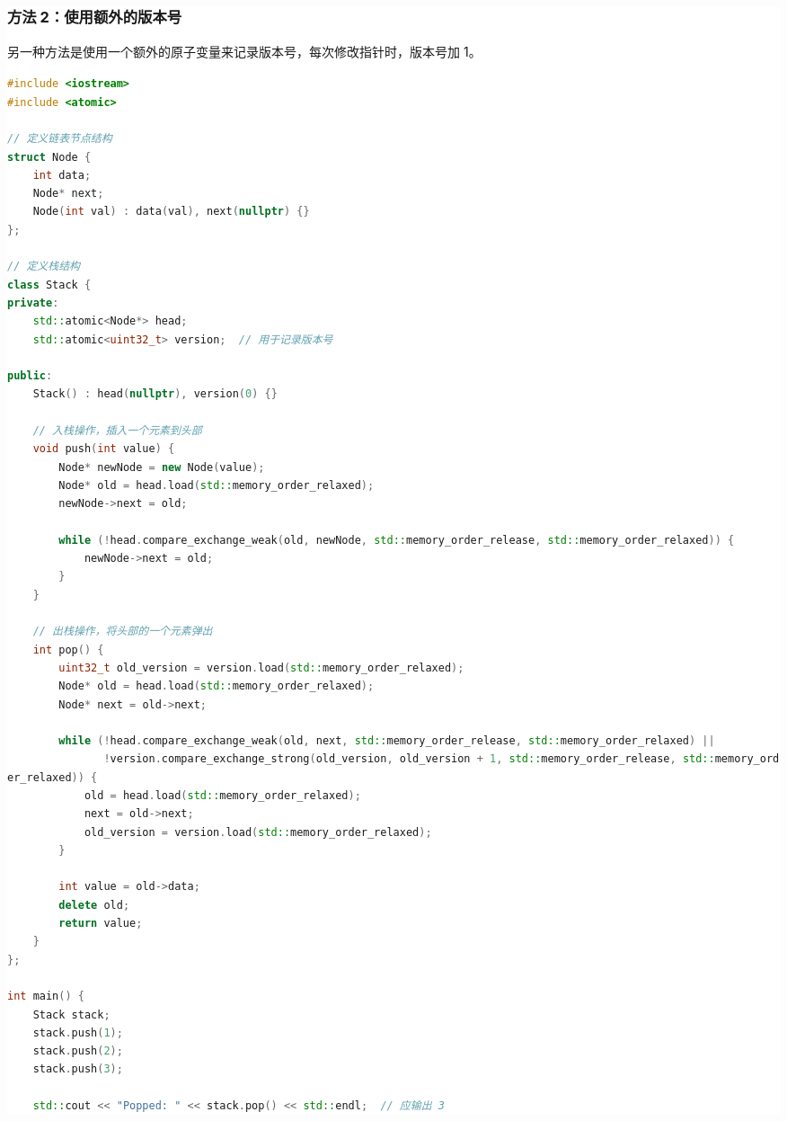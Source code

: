 ### 方法 2：使用额外的版本号

另一种方法是使用一个额外的原子变量来记录版本号，每次修改指针时，版本号加 1。

```cpp
#include <iostream>
#include <atomic>

// 定义链表节点结构
struct Node {
    int data;
    Node* next;
    Node(int val) : data(val), next(nullptr) {}
};

// 定义栈结构
class Stack {
private:
    std::atomic<Node*> head;
    std::atomic<uint32_t> version;  // 用于记录版本号

public:
    Stack() : head(nullptr), version(0) {}

    // 入栈操作，插入一个元素到头部
    void push(int value) {
        Node* newNode = new Node(value);
        Node* old = head.load(std::memory_order_relaxed);
        newNode->next = old;

        while (!head.compare_exchange_weak(old, newNode, std::memory_order_release, std::memory_order_relaxed)) {
            newNode->next = old;
        }
    }

    // 出栈操作，将头部的一个元素弹出
    int pop() {
        uint32_t old_version = version.load(std::memory_order_relaxed);
        Node* old = head.load(std::memory_order_relaxed);
        Node* next = old->next;

        while (!head.compare_exchange_weak(old, next, std::memory_order_release, std::memory_order_relaxed) ||
               !version.compare_exchange_strong(old_version, old_version + 1, std::memory_order_release, std::memory_order_relaxed)) {
            old = head.load(std::memory_order_relaxed);
            next = old->next;
            old_version = version.load(std::memory_order_relaxed);
        }

        int value = old->data;
        delete old;
        return value;
    }
};

int main() {
    Stack stack;
    stack.push(1);
    stack.push(2);
    stack.push(3);

    std::cout << "Popped: " << stack.pop() << std::endl;  // 应输出 3
```